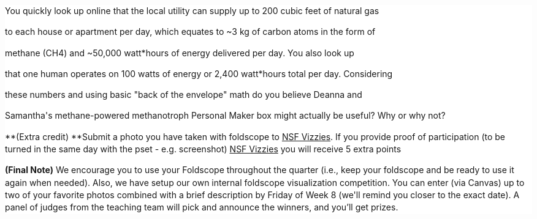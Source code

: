 You quickly look up online that the local utility can supply up to 200 cubic feet of natural gas

to each house or apartment per day, which equates to ~3 kg of carbon atoms in the form of

methane (CH4) and ~50,000 watt*hours of energy delivered per day. You also look up 

that one human operates on 100 watts of energy or 2,400 watt*hours total per day. Considering

these numbers and using basic "back of the envelope" math do you believe Deanna and

Samantha's methane-powered methanotroph Personal Maker box might actually be useful?  Why or why not?

**(Extra credit) **Submit a photo you have taken with foldscope to  [NSF Vizzies](https://www.nsf.gov/news/special_reports/scivis/index.jsp). If you provide proof of participation (to be turned in the same day with the pset - e.g. screenshot) [NSF Vizzies](https://www.nsf.gov/news/special_reports/scivis/index.jsp) you will receive 5 extra points 

**(Final Note)** We encourage you to use your Foldscope throughout the quarter (i.e., keep your foldscope and be ready to use it again when needed).  Also, we have setup our own internal foldscope visualization competition. You can enter (via Canvas) up to two of your favorite photos combined with a brief description by Friday of Week 8 (we'll remind you closer to the exact date). A panel of judges from the teaching team will pick and announce the winners, and you’ll get prizes.

